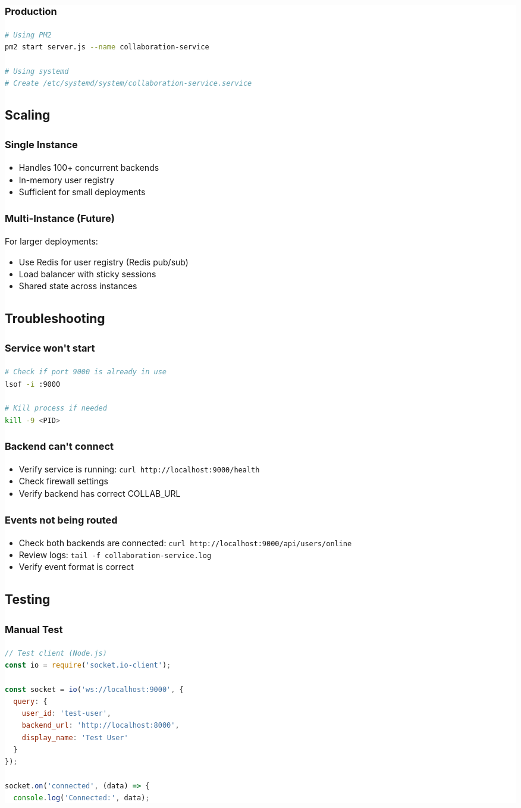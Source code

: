 ### Production
```bash
# Using PM2
pm2 start server.js --name collaboration-service

# Using systemd
# Create /etc/systemd/system/collaboration-service.service
```

## Scaling

### Single Instance
- Handles 100+ concurrent backends
- In-memory user registry
- Sufficient for small deployments

### Multi-Instance (Future)
For larger deployments:
- Use Redis for user registry (Redis pub/sub)
- Load balancer with sticky sessions
- Shared state across instances

## Troubleshooting

### Service won't start
```bash
# Check if port 9000 is already in use
lsof -i :9000

# Kill process if needed
kill -9 <PID>
```

### Backend can't connect
- Verify service is running: `curl http://localhost:9000/health`
- Check firewall settings
- Verify backend has correct COLLAB_URL

### Events not being routed
- Check both backends are connected: `curl http://localhost:9000/api/users/online`
- Review logs: `tail -f collaboration-service.log`
- Verify event format is correct

## Testing

### Manual Test
```javascript
// Test client (Node.js)
const io = require('socket.io-client');

const socket = io('ws://localhost:9000', {
  query: {
    user_id: 'test-user',
    backend_url: 'http://localhost:8000',
    display_name: 'Test User'
  }
});

socket.on('connected', (data) => {
  console.log('Connected:', data);
```